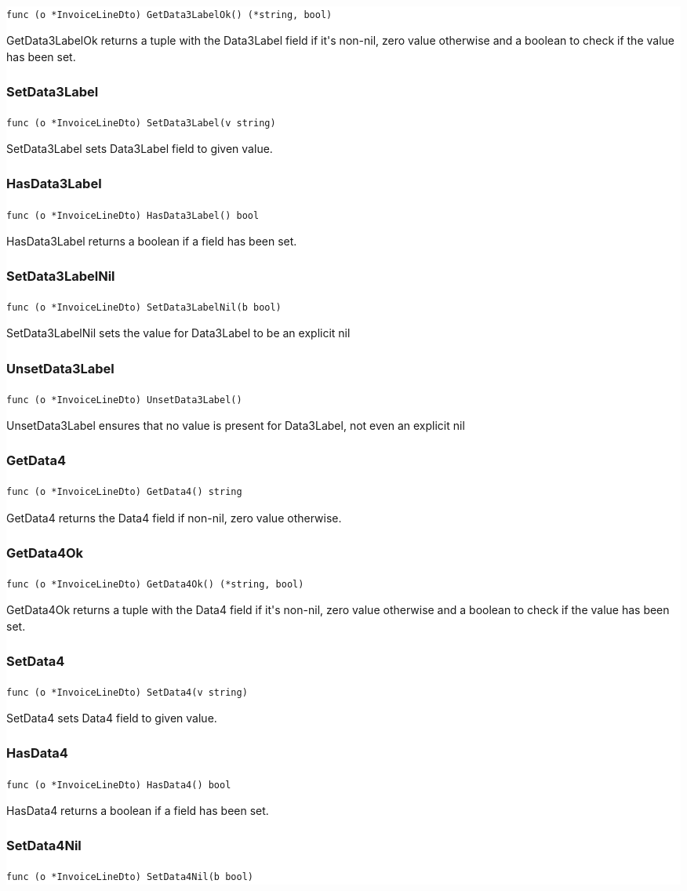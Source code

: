 `func (o *InvoiceLineDto) GetData3LabelOk() (*string, bool)`

GetData3LabelOk returns a tuple with the Data3Label field if it's non-nil, zero value otherwise
and a boolean to check if the value has been set.

### SetData3Label

`func (o *InvoiceLineDto) SetData3Label(v string)`

SetData3Label sets Data3Label field to given value.

### HasData3Label

`func (o *InvoiceLineDto) HasData3Label() bool`

HasData3Label returns a boolean if a field has been set.

### SetData3LabelNil

`func (o *InvoiceLineDto) SetData3LabelNil(b bool)`

 SetData3LabelNil sets the value for Data3Label to be an explicit nil

### UnsetData3Label
`func (o *InvoiceLineDto) UnsetData3Label()`

UnsetData3Label ensures that no value is present for Data3Label, not even an explicit nil
### GetData4

`func (o *InvoiceLineDto) GetData4() string`

GetData4 returns the Data4 field if non-nil, zero value otherwise.

### GetData4Ok

`func (o *InvoiceLineDto) GetData4Ok() (*string, bool)`

GetData4Ok returns a tuple with the Data4 field if it's non-nil, zero value otherwise
and a boolean to check if the value has been set.

### SetData4

`func (o *InvoiceLineDto) SetData4(v string)`

SetData4 sets Data4 field to given value.

### HasData4

`func (o *InvoiceLineDto) HasData4() bool`

HasData4 returns a boolean if a field has been set.

### SetData4Nil

`func (o *InvoiceLineDto) SetData4Nil(b bool)`
